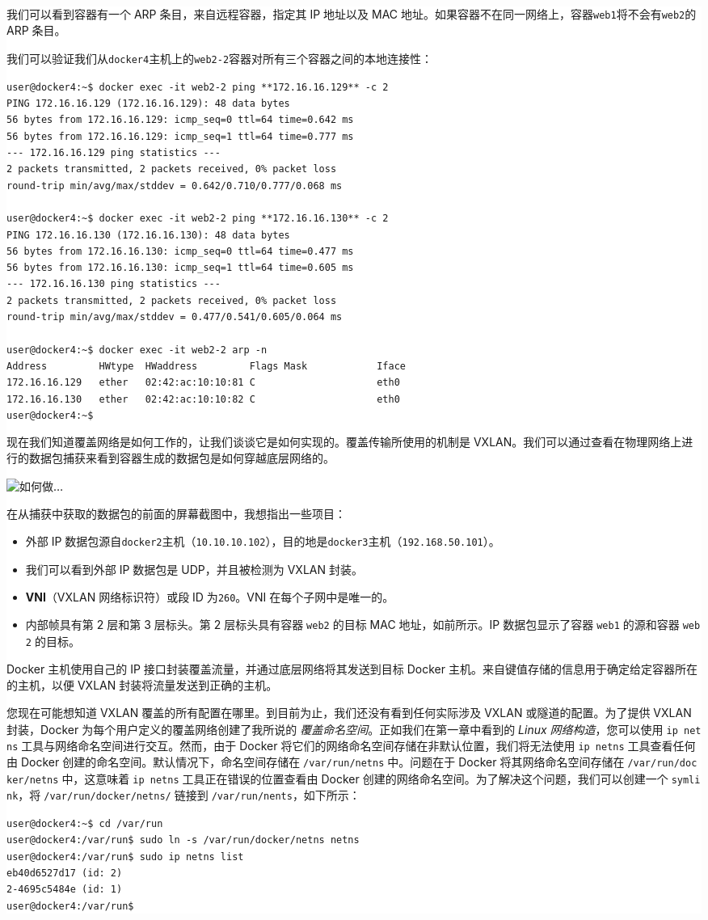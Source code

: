 我们可以看到容器有一个 ARP 条目，来自远程容器，指定其 IP 地址以及 MAC 地址。如果容器不在同一网络上，容器`web1`将不会有`web2`的 ARP 条目。

我们可以验证我们从`docker4`主机上的`web2-2`容器对所有三个容器之间的本地连接性：

```
user@docker4:~$ docker exec -it web2-2 ping **172.16.16.129** -c 2
PING 172.16.16.129 (172.16.16.129): 48 data bytes
56 bytes from 172.16.16.129: icmp_seq=0 ttl=64 time=0.642 ms
56 bytes from 172.16.16.129: icmp_seq=1 ttl=64 time=0.777 ms
--- 172.16.16.129 ping statistics ---
2 packets transmitted, 2 packets received, 0% packet loss
round-trip min/avg/max/stddev = 0.642/0.710/0.777/0.068 ms

user@docker4:~$ docker exec -it web2-2 ping **172.16.16.130** -c 2
PING 172.16.16.130 (172.16.16.130): 48 data bytes
56 bytes from 172.16.16.130: icmp_seq=0 ttl=64 time=0.477 ms
56 bytes from 172.16.16.130: icmp_seq=1 ttl=64 time=0.605 ms
--- 172.16.16.130 ping statistics ---
2 packets transmitted, 2 packets received, 0% packet loss
round-trip min/avg/max/stddev = 0.477/0.541/0.605/0.064 ms

user@docker4:~$ docker exec -it web2-2 arp -n
Address         HWtype  HWaddress         Flags Mask            Iface
172.16.16.129   ether   02:42:ac:10:10:81 C                     eth0
172.16.16.130   ether   02:42:ac:10:10:82 C                     eth0
user@docker4:~$
```

现在我们知道覆盖网络是如何工作的，让我们谈谈它是如何实现的。覆盖传输所使用的机制是 VXLAN。我们可以通过查看在物理网络上进行的数据包捕获来看到容器生成的数据包是如何穿越底层网络的。

![如何做…](https://github.com/OpenDocCN/freelearn-devops-zh/raw/master/docs/dkr-net-cb/img/B05453_03_06.jpg)

在从捕获中获取的数据包的前面的屏幕截图中，我想指出一些项目：

+   外部 IP 数据包源自`docker2`主机（`10.10.10.102`），目的地是`docker3`主机（`192.168.50.101`）。

+   我们可以看到外部 IP 数据包是 UDP，并且被检测为 VXLAN 封装。

+   **VNI**（VXLAN 网络标识符）或段 ID 为`260`。VNI 在每个子网中是唯一的。

+   内部帧具有第 2 层和第 3 层标头。第 2 层标头具有容器 `web2` 的目标 MAC 地址，如前所示。IP 数据包显示了容器 `web1` 的源和容器 `web2` 的目标。

Docker 主机使用自己的 IP 接口封装覆盖流量，并通过底层网络将其发送到目标 Docker 主机。来自键值存储的信息用于确定给定容器所在的主机，以便 VXLAN 封装将流量发送到正确的主机。

您现在可能想知道 VXLAN 覆盖的所有配置在哪里。到目前为止，我们还没有看到任何实际涉及 VXLAN 或隧道的配置。为了提供 VXLAN 封装，Docker 为每个用户定义的覆盖网络创建了我所说的 *覆盖命名空间*。正如我们在第一章中看到的 *Linux 网络构造*，您可以使用 `ip netns` 工具与网络命名空间进行交互。然而，由于 Docker 将它们的网络命名空间存储在非默认位置，我们将无法使用 `ip netns` 工具查看任何由 Docker 创建的命名空间。默认情况下，命名空间存储在 `/var/run/netns` 中。问题在于 Docker 将其网络命名空间存储在 `/var/run/docker/netns` 中，这意味着 `ip netns` 工具正在错误的位置查看由 Docker 创建的网络命名空间。为了解决这个问题，我们可以创建一个 `symlink`，将 `/var/run/docker/netns/` 链接到 `/var/run/nents`，如下所示：

```
user@docker4:~$ cd /var/run
user@docker4:/var/run$ sudo ln -s /var/run/docker/netns netns
user@docker4:/var/run$ sudo ip netns list
eb40d6527d17 (id: 2)
2-4695c5484e (id: 1) 
user@docker4:/var/run$ 
```
